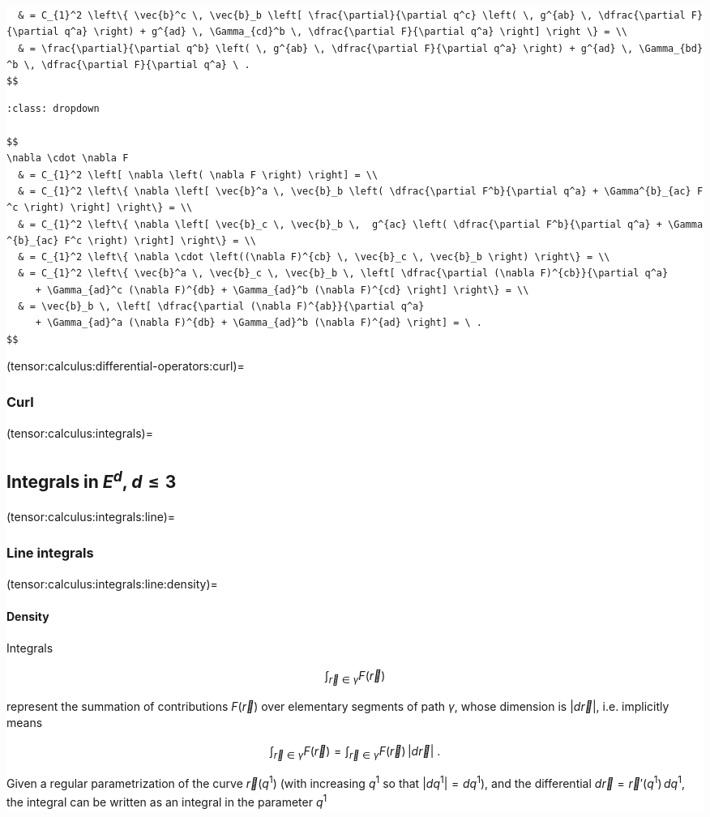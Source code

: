 ```{prf:example} Laplacian of a scalar field - with general coordinates $q^a$
  & = C_{1}^2 \left\{ \vec{b}^c \, \vec{b}_b \left[ \frac{\partial}{\partial q^c} \left( \, g^{ab} \, \dfrac{\partial F}{\partial q^a} \right) + g^{ad} \, \Gamma_{cd}^b \, \dfrac{\partial F}{\partial q^a} \right] \right \} = \\
  & = \frac{\partial}{\partial q^b} \left( \, g^{ab} \, \dfrac{\partial F}{\partial q^a} \right) + g^{ad} \, \Gamma_{bd}^b \, \dfrac{\partial F}{\partial q^a} \ .
$$

```

```{prf:example} Laplacian of a vector field - with general coordinates $q^a$
:class: dropdown

$$
\nabla \cdot \nabla F
  & = C_{1}^2 \left[ \nabla \left( \nabla F \right) \right] = \\
  & = C_{1}^2 \left\{ \nabla \left[ \vec{b}^a \, \vec{b}_b \left( \dfrac{\partial F^b}{\partial q^a} + \Gamma^{b}_{ac} F^c \right) \right] \right\} = \\
  & = C_{1}^2 \left\{ \nabla \left[ \vec{b}_c \, \vec{b}_b \,  g^{ac} \left( \dfrac{\partial F^b}{\partial q^a} + \Gamma^{b}_{ac} F^c \right) \right] \right\} = \\
  & = C_{1}^2 \left\{ \nabla \cdot \left((\nabla F)^{cb} \, \vec{b}_c \, \vec{b}_b \right) \right\} = \\
  & = C_{1}^2 \left\{ \vec{b}^a \, \vec{b}_c \, \vec{b}_b \, \left[ \dfrac{\partial (\nabla F)^{cb}}{\partial q^a} 
     + \Gamma_{ad}^c (\nabla F)^{db} + \Gamma_{ad}^b (\nabla F)^{cd} \right] \right\} = \\
  & = \vec{b}_b \, \left[ \dfrac{\partial (\nabla F)^{ab}}{\partial q^a} 
     + \Gamma_{ad}^a (\nabla F)^{db} + \Gamma_{ad}^b (\nabla F)^{ad} \right] = \ .
$$

```

(tensor:calculus:differential-operators:curl)=
### Curl


(tensor:calculus:integrals)=
## Integrals in $E^d$, $d \le 3$

(tensor:calculus:integrals:line)=
### Line integrals

(tensor:calculus:integrals:line:density)=
#### Density 

Integrals

$$ \int_{\vec{r}\in\gamma} F(\vec{r})$$

represent the summation of contributions $F(\vec{r})$ over elementary segments of path $\gamma$, whose dimension is $|d \vec{r}|$, i.e. implicitly means

$$\int_{\vec{r}\in\gamma} F(\vec{r}) = \int_{\vec{r} \in \gamma} F(\vec{r}) \, |d \vec{r}| \ .$$

Given a regular parametrization of the curve $\vec{r}(q^1)$ (with increasing $q^1$ so that $|dq^1| = dq^1$), and the differential $d \vec{r} = \vec{r}'(q^1) \, d q^1$, the integral can be written as an integral in the parameter $q^1$
